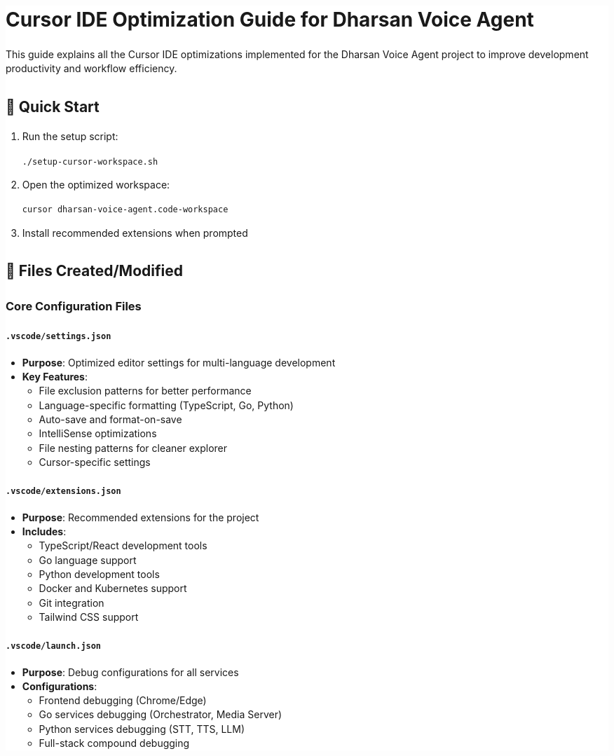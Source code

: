 # Cursor IDE Optimization Guide for Dharsan Voice Agent

This guide explains all the Cursor IDE optimizations implemented for the Dharsan Voice Agent project to improve development productivity and workflow efficiency.

## 🚀 Quick Start

1. Run the setup script:
   ```bash
   ./setup-cursor-workspace.sh
   ```

2. Open the optimized workspace:
   ```bash
   cursor dharsan-voice-agent.code-workspace
   ```

3. Install recommended extensions when prompted

## 📁 Files Created/Modified

### Core Configuration Files

#### `.vscode/settings.json`
- **Purpose**: Optimized editor settings for multi-language development
- **Key Features**:
  - File exclusion patterns for better performance
  - Language-specific formatting (TypeScript, Go, Python)
  - Auto-save and format-on-save
  - IntelliSense optimizations
  - File nesting patterns for cleaner explorer
  - Cursor-specific settings

#### `.vscode/extensions.json`
- **Purpose**: Recommended extensions for the project
- **Includes**:
  - TypeScript/React development tools
  - Go language support
  - Python development tools
  - Docker and Kubernetes support
  - Git integration
  - Tailwind CSS support

#### `.vscode/launch.json`
- **Purpose**: Debug configurations for all services
- **Configurations**:
  - Frontend debugging (Chrome/Edge)
  - Go services debugging (Orchestrator, Media Server)
  - Python services debugging (STT, TTS, LLM)
  - Full-stack compound debugging
